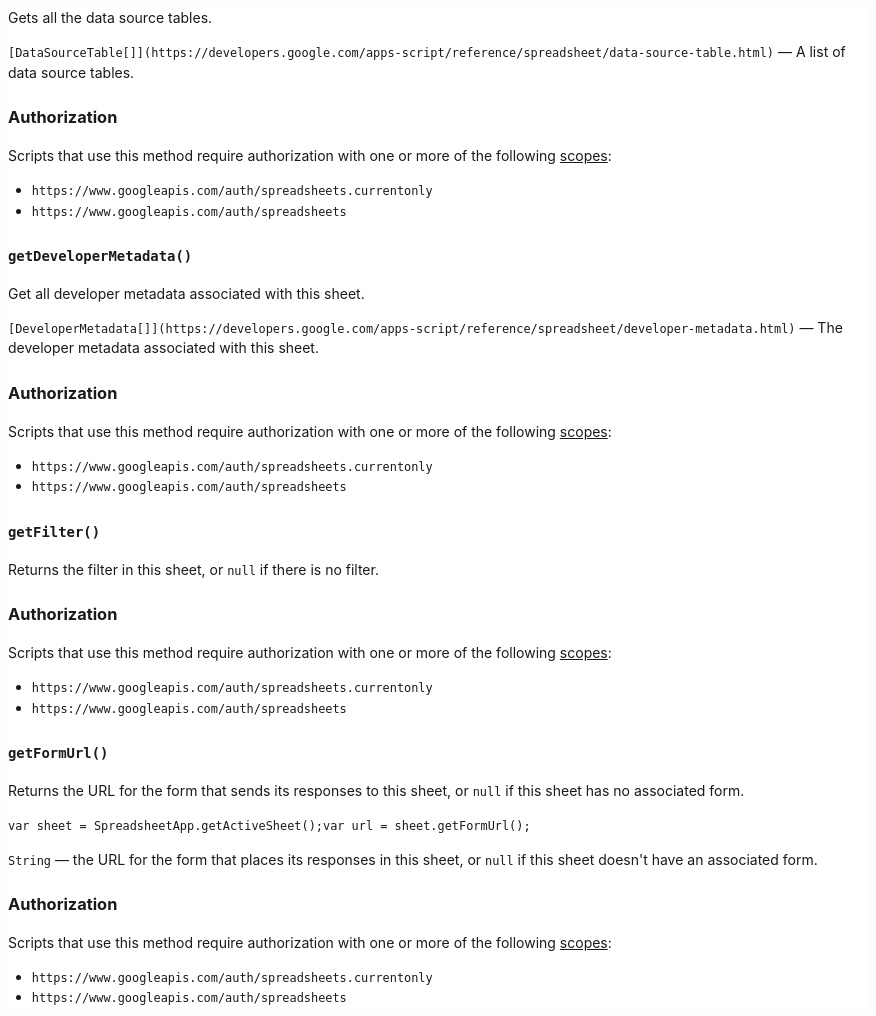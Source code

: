 Gets all the data source tables.

`[DataSourceTable[]](https://developers.google.com/apps-script/reference/spreadsheet/data-source-table.html)` — A list of data source tables.

### Authorization

Scripts that use this method require authorization with one or more of the following [scopes](https://developers.google.com/apps-script/concepts/scopes#setting_explicit_scopes):

- `https://www.googleapis.com/auth/spreadsheets.currentonly`
- `https://www.googleapis.com/auth/spreadsheets`

### `getDeveloperMetadata()`

Get all developer metadata associated with this sheet.

`[DeveloperMetadata[]](https://developers.google.com/apps-script/reference/spreadsheet/developer-metadata.html)` — The developer metadata associated with this sheet.

### Authorization

Scripts that use this method require authorization with one or more of the following [scopes](https://developers.google.com/apps-script/concepts/scopes#setting_explicit_scopes):

- `https://www.googleapis.com/auth/spreadsheets.currentonly`
- `https://www.googleapis.com/auth/spreadsheets`

### `getFilter()`

Returns the filter in this sheet, or `null` if there is no filter.

### Authorization

Scripts that use this method require authorization with one or more of the following [scopes](https://developers.google.com/apps-script/concepts/scopes#setting_explicit_scopes):

- `https://www.googleapis.com/auth/spreadsheets.currentonly`
- `https://www.googleapis.com/auth/spreadsheets`

### `getFormUrl()`

Returns the URL for the form that sends its responses to this sheet, or `null` if this sheet has no associated form.

    var sheet = SpreadsheetApp.getActiveSheet();var url = sheet.getFormUrl();

`String` — the URL for the form that places its responses in this sheet, or `null` if this sheet doesn't have an associated form.

### Authorization

Scripts that use this method require authorization with one or more of the following [scopes](https://developers.google.com/apps-script/concepts/scopes#setting_explicit_scopes):

- `https://www.googleapis.com/auth/spreadsheets.currentonly`
- `https://www.googleapis.com/auth/spreadsheets`
